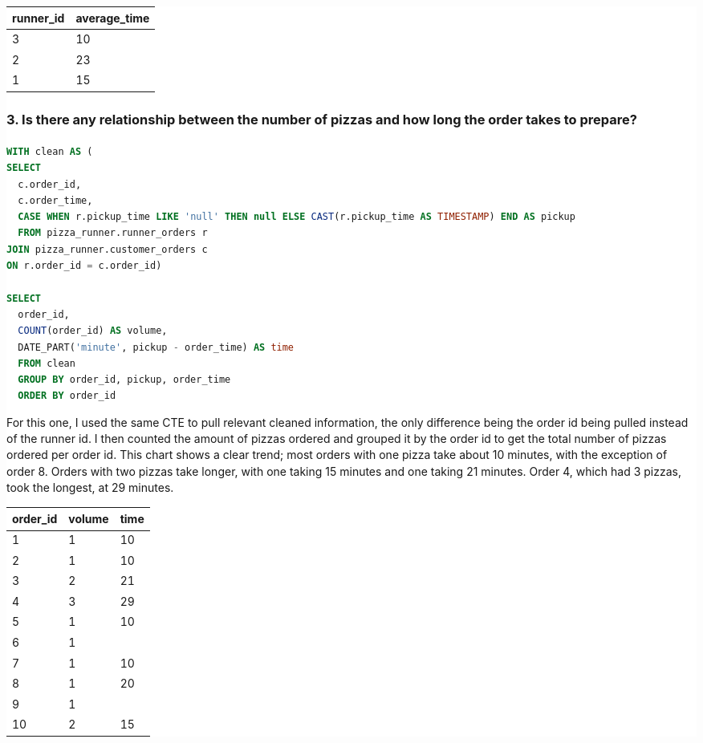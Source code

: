 | runner_id | average_time |
| --------- | ------------ |
| 3         | 10           |
| 2         | 23           |
| 1         | 15           |

### 3. Is there any relationship between the number of pizzas and how long the order takes to prepare?

```sql
WITH clean AS (
SELECT
  c.order_id,
  c.order_time,
  CASE WHEN r.pickup_time LIKE 'null' THEN null ELSE CAST(r.pickup_time AS TIMESTAMP) END AS pickup
  FROM pizza_runner.runner_orders r
JOIN pizza_runner.customer_orders c
ON r.order_id = c.order_id)

SELECT
  order_id,
  COUNT(order_id) AS volume,
  DATE_PART('minute', pickup - order_time) AS time
  FROM clean
  GROUP BY order_id, pickup, order_time
  ORDER BY order_id
```
For this one, I used the same CTE to pull relevant cleaned information, the only difference being the order id being pulled instead of the runner id. I then counted the amount of pizzas ordered and grouped it by the order id to get the total number of pizzas ordered per order id. This chart shows a clear trend; most orders with one pizza take about 10 minutes, with the exception of order 8. Orders with two pizzas take longer, with one taking 15 minutes and one taking 21 minutes. Order 4, which had 3 pizzas, took the longest, at 29 minutes.

| order_id | volume | time |
| -------- | ------ | ---- |
| 1        | 1      | 10   |
| 2        | 1      | 10   |
| 3        | 2      | 21   |
| 4        | 3      | 29   |
| 5        | 1      | 10   |
| 6        | 1      |      |
| 7        | 1      | 10   |
| 8        | 1      | 20   |
| 9        | 1      |      |
| 10       | 2      | 15   |
